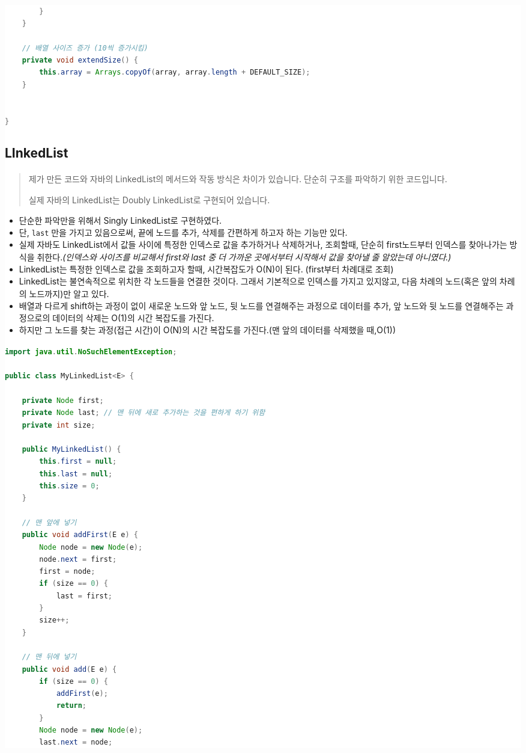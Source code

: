 ```java
        }
    }

    // 배열 사이즈 증가 (10씩 증가시킴)
    private void extendSize() {
        this.array = Arrays.copyOf(array, array.length + DEFAULT_SIZE);
    }


}
```



## LInkedList

> 제가 만든 코드와 자바의 LinkedList의 메서드와 작동 방식은 차이가 있습니다. 단순히 구조를 파악하기 위한 코드입니다.
>
> 실제 자바의 LinkedList는 Doubly LinkedList로 구현되어 있습니다.

* 단순한 파악만을 위해서 Singly LinkedList로 구현하였다.
* 단, `last` 만을 가지고 있음으로써, 끝에 노드를 추가, 삭제를 간편하게 하고자 하는 기능만 있다.
* 실제 자바도 LinkedList에서 값들 사이에 특정한 인덱스로 값을 추가하거나 삭제하거나, 조회할때, 단순히 first노드부터 인덱스를 찾아나가는 방식을 취한다.*(인덱스와 사이즈를 비교해서 first와 last 중 더 가까운 곳에서부터 시작해서 값을 찾아낼 줄 알았는데 아니였다.)*
* LinkedList는 특정한 인덱스로 값을 조회하고자 할때, 시간복잡도가 O(N)이 된다. (first부터 차례대로 조회)
* LinkedList는 불연속적으로 위치한 각 노드들을 연결한 것이다. 그래서 기본적으로 인덱스를 가지고 있지않고, 다음 차례의 노드(혹은 앞의 차례의 노드까지)만 알고 있다.
* 배열과 다르게 shift하는 과정이 없이 새로운 노드와 앞 노드, 뒷 노드를 연결해주는 과정으로 데이터를 추가, 앞 노드와 뒷 노드를 연결해주는 과정으로의 데이터의 삭제는 O(1)의 시간 복잡도를 가진다.
* 하지만 그 노드를 찾는 과정(접근 시간)이 O(N)의 시간 복잡도를 가진다.(맨 앞의 데이터를 삭제했을 때,O(1))



```java
import java.util.NoSuchElementException;

public class MyLinkedList<E> {

    private Node first;
    private Node last; // 맨 뒤에 새로 추가하는 것을 편하게 하기 위함
    private int size;

    public MyLinkedList() {
        this.first = null;
        this.last = null;
        this.size = 0;
    }

    // 맨 앞에 넣기
    public void addFirst(E e) {
        Node node = new Node(e);
        node.next = first;
        first = node;
        if (size == 0) {
            last = first;
        }
        size++;
    }

    // 맨 뒤에 넣기
    public void add(E e) {
        if (size == 0) {
            addFirst(e);
            return;
        }
        Node node = new Node(e);
        last.next = node;
```